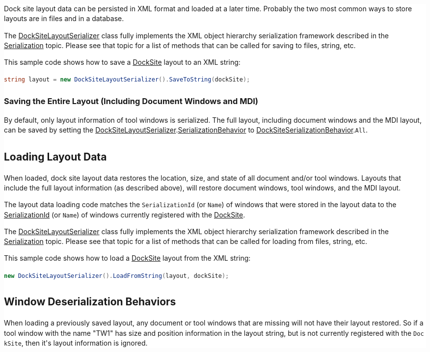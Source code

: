 Dock site layout data can be persisted in XML format and loaded at a later time.  Probably the two most common ways to store layouts are in files and in a database.

The [DockSiteLayoutSerializer](xref:ActiproSoftware.Windows.Controls.Docking.Serialization.DockSiteLayoutSerializer) class fully implements the XML object hierarchy serialization framework described in the [Serialization](../../shared/windows-serialization.md) topic.  Please see that topic for a list of methods that can be called for saving to files, string, etc.

This sample code shows how to save a [DockSite](xref:ActiproSoftware.Windows.Controls.Docking.DockSite) layout to an XML string:

```csharp
string layout = new DockSiteLayoutSerializer().SaveToString(dockSite);
```

### Saving the Entire Layout (Including Document Windows and MDI)

By default, only layout information of tool windows is serialized. The full layout, including document windows and the MDI layout, can be saved by setting the [DockSiteLayoutSerializer](xref:ActiproSoftware.Windows.Controls.Docking.Serialization.DockSiteLayoutSerializer).[SerializationBehavior](xref:ActiproSoftware.Windows.Controls.Docking.Serialization.DockSiteLayoutSerializer.SerializationBehavior) to [DockSiteSerializationBehavior](xref:ActiproSoftware.Windows.Controls.Docking.Serialization.DockSiteSerializationBehavior).`All`.

## Loading Layout Data

When loaded, dock site layout data restores the location, size, and state of all document and/or tool windows.  Layouts that include the full layout information (as described above), will restore document windows, tool windows, and the MDI layout.

The layout data loading code matches the `SerializationId` (or `Name`) of windows that were stored in the layout data to the [SerializationId](xref:ActiproSoftware.Windows.Controls.Docking.DockingWindow.SerializationId) (or `Name`) of windows currently registered with the [DockSite](xref:ActiproSoftware.Windows.Controls.Docking.DockSite).

The [DockSiteLayoutSerializer](xref:ActiproSoftware.Windows.Controls.Docking.Serialization.DockSiteLayoutSerializer) class fully implements the XML object hierarchy serialization framework described in the [Serialization](../../shared/windows-serialization.md) topic.  Please see that topic for a list of methods that can be called for loading from files, string, etc.

This sample code shows how to load a [DockSite](xref:ActiproSoftware.Windows.Controls.Docking.DockSite) layout from the XML string:

```csharp
new DockSiteLayoutSerializer().LoadFromString(layout, dockSite);
```

## Window Deserialization Behaviors

When loading a previously saved layout, any document or tool windows that are missing will not have their layout restored.  So if a tool window with the name "TW1" has size and position information in the layout string, but is not currently registered with the `DockSite`, then it's layout information is ignored.
